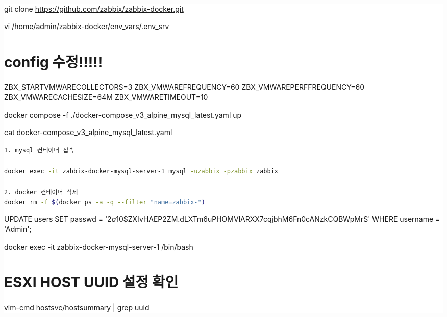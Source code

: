 git clone https://github.com/zabbix/zabbix-docker.git

vi /home/admin/zabbix-docker/env_vars/.env_srv

# config 수정!!!!!

ZBX_STARTVMWARECOLLECTORS=3
ZBX_VMWAREFREQUENCY=60
ZBX_VMWAREPERFFREQUENCY=60
ZBX_VMWARECACHESIZE=64M
ZBX_VMWARETIMEOUT=10

docker compose -f ./docker-compose_v3_alpine_mysql_latest.yaml up

cat docker-compose_v3_alpine_mysql_latest.yaml

```bash
1. mysql 컨테이너 접속

docker exec -it zabbix-docker-mysql-server-1 mysql -uzabbix -pzabbix zabbix

2. docker 컨테이너 삭제
docker rm -f $(docker ps -a -q --filter "name=zabbix-")

```

UPDATE users SET passwd = '$2a$10$ZXIvHAEP2ZM.dLXTm6uPHOMVlARXX7cqjbhM6Fn0cANzkCQBWpMrS' WHERE username = 'Admin';

docker exec -it zabbix-docker-mysql-server-1 /bin/bash

# ESXI HOST UUID 설정 확인

vim-cmd hostsvc/hostsummary | grep uuid

```

```
